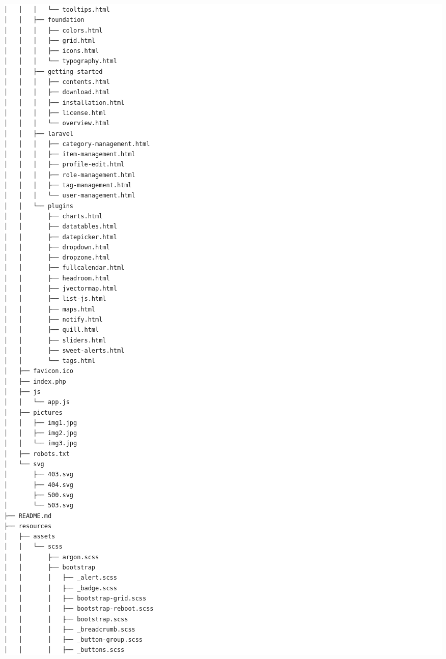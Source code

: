 ```
│   │   │   └── tooltips.html
│   │   ├── foundation
│   │   │   ├── colors.html
│   │   │   ├── grid.html
│   │   │   ├── icons.html
│   │   │   └── typography.html
│   │   ├── getting-started
│   │   │   ├── contents.html
│   │   │   ├── download.html
│   │   │   ├── installation.html
│   │   │   ├── license.html
│   │   │   └── overview.html
│   │   ├── laravel
│   │   │   ├── category-management.html
│   │   │   ├── item-management.html
│   │   │   ├── profile-edit.html
│   │   │   ├── role-management.html
│   │   │   ├── tag-management.html
│   │   │   └── user-management.html
│   │   └── plugins
│   │       ├── charts.html
│   │       ├── datatables.html
│   │       ├── datepicker.html
│   │       ├── dropdown.html
│   │       ├── dropzone.html
│   │       ├── fullcalendar.html
│   │       ├── headroom.html
│   │       ├── jvectormap.html
│   │       ├── list-js.html
│   │       ├── maps.html
│   │       ├── notify.html
│   │       ├── quill.html
│   │       ├── sliders.html
│   │       ├── sweet-alerts.html
│   │       └── tags.html
│   ├── favicon.ico
│   ├── index.php
│   ├── js
│   │   └── app.js
│   ├── pictures
│   │   ├── img1.jpg
│   │   ├── img2.jpg
│   │   └── img3.jpg
│   ├── robots.txt
│   └── svg
│       ├── 403.svg
│       ├── 404.svg
│       ├── 500.svg
│       └── 503.svg
├── README.md
├── resources
│   ├── assets
│   │   └── scss
│   │       ├── argon.scss
│   │       ├── bootstrap
│   │       │   ├── _alert.scss
│   │       │   ├── _badge.scss
│   │       │   ├── bootstrap-grid.scss
│   │       │   ├── bootstrap-reboot.scss
│   │       │   ├── bootstrap.scss
│   │       │   ├── _breadcrumb.scss
│   │       │   ├── _button-group.scss
│   │       │   ├── _buttons.scss
```